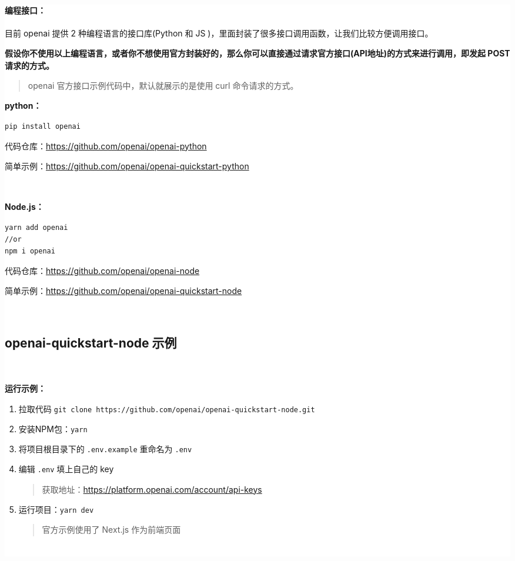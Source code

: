 #### 编程接口：

目前 openai 提供 2 种编程语言的接口库(Python 和 JS )，里面封装了很多接口调用函数，让我们比较方便调用接口。

**假设你不使用以上编程语言，或者你不想使用官方封装好的，那么你可以直接通过请求官方接口(API地址)的方式来进行调用，即发起 POST 请求的方式。**

> openai 官方接口示例代码中，默认就展示的是使用 curl 命令请求的方式。



**python：**

```
pip install openai
```

代码仓库：https://github.com/openai/openai-python

简单示例：https://github.com/openai/openai-quickstart-python



<br>

**Node.js：**

```
yarn add openai
//or
npm i openai
```

代码仓库：https://github.com/openai/openai-node

简单示例：https://github.com/openai/openai-quickstart-node





<br>

## openai-quickstart-node 示例



<br>

**运行示例：**

1. 拉取代码 `git clone https://github.com/openai/openai-quickstart-node.git`

2. 安装NPM包：`yarn`

3. 将项目根目录下的 `.env.example` 重命名为 `.env`

4. 编辑 `.env` 填上自己的 key

   > 获取地址：https://platform.openai.com/account/api-keys

5. 运行项目：`yarn dev`

   > 官方示例使用了 Next.js 作为前端页面



<br>
